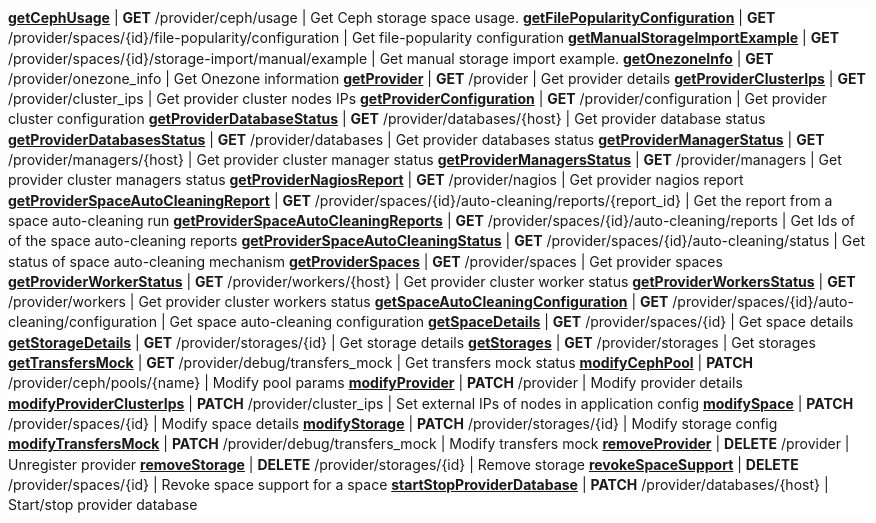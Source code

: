 [**getCephUsage**](OneproviderApi.md#getCephUsage) | **GET** /provider/ceph/usage | Get Ceph storage space usage.
[**getFilePopularityConfiguration**](OneproviderApi.md#getFilePopularityConfiguration) | **GET** /provider/spaces/{id}/file-popularity/configuration | Get file-popularity configuration
[**getManualStorageImportExample**](OneproviderApi.md#getManualStorageImportExample) | **GET** /provider/spaces/{id}/storage-import/manual/example | Get manual storage import example.
[**getOnezoneInfo**](OneproviderApi.md#getOnezoneInfo) | **GET** /provider/onezone_info | Get Onezone information
[**getProvider**](OneproviderApi.md#getProvider) | **GET** /provider | Get provider details
[**getProviderClusterIps**](OneproviderApi.md#getProviderClusterIps) | **GET** /provider/cluster_ips | Get provider cluster nodes IPs
[**getProviderConfiguration**](OneproviderApi.md#getProviderConfiguration) | **GET** /provider/configuration | Get provider cluster configuration
[**getProviderDatabaseStatus**](OneproviderApi.md#getProviderDatabaseStatus) | **GET** /provider/databases/{host} | Get provider database status
[**getProviderDatabasesStatus**](OneproviderApi.md#getProviderDatabasesStatus) | **GET** /provider/databases | Get provider databases status
[**getProviderManagerStatus**](OneproviderApi.md#getProviderManagerStatus) | **GET** /provider/managers/{host} | Get provider cluster manager status
[**getProviderManagersStatus**](OneproviderApi.md#getProviderManagersStatus) | **GET** /provider/managers | Get provider cluster managers status
[**getProviderNagiosReport**](OneproviderApi.md#getProviderNagiosReport) | **GET** /provider/nagios | Get provider nagios report
[**getProviderSpaceAutoCleaningReport**](OneproviderApi.md#getProviderSpaceAutoCleaningReport) | **GET** /provider/spaces/{id}/auto-cleaning/reports/{report_id} | Get the report from a space auto-cleaning run
[**getProviderSpaceAutoCleaningReports**](OneproviderApi.md#getProviderSpaceAutoCleaningReports) | **GET** /provider/spaces/{id}/auto-cleaning/reports | Get Ids of of the space auto-cleaning reports
[**getProviderSpaceAutoCleaningStatus**](OneproviderApi.md#getProviderSpaceAutoCleaningStatus) | **GET** /provider/spaces/{id}/auto-cleaning/status | Get status of space auto-cleaning mechanism
[**getProviderSpaces**](OneproviderApi.md#getProviderSpaces) | **GET** /provider/spaces | Get provider spaces
[**getProviderWorkerStatus**](OneproviderApi.md#getProviderWorkerStatus) | **GET** /provider/workers/{host} | Get provider cluster worker status
[**getProviderWorkersStatus**](OneproviderApi.md#getProviderWorkersStatus) | **GET** /provider/workers | Get provider cluster workers status
[**getSpaceAutoCleaningConfiguration**](OneproviderApi.md#getSpaceAutoCleaningConfiguration) | **GET** /provider/spaces/{id}/auto-cleaning/configuration | Get space auto-cleaning configuration
[**getSpaceDetails**](OneproviderApi.md#getSpaceDetails) | **GET** /provider/spaces/{id} | Get space details
[**getStorageDetails**](OneproviderApi.md#getStorageDetails) | **GET** /provider/storages/{id} | Get storage details
[**getStorages**](OneproviderApi.md#getStorages) | **GET** /provider/storages | Get storages
[**getTransfersMock**](OneproviderApi.md#getTransfersMock) | **GET** /provider/debug/transfers_mock | Get transfers mock status
[**modifyCephPool**](OneproviderApi.md#modifyCephPool) | **PATCH** /provider/ceph/pools/{name} | Modify pool params
[**modifyProvider**](OneproviderApi.md#modifyProvider) | **PATCH** /provider | Modify provider details
[**modifyProviderClusterIps**](OneproviderApi.md#modifyProviderClusterIps) | **PATCH** /provider/cluster_ips | Set external IPs of nodes in application config
[**modifySpace**](OneproviderApi.md#modifySpace) | **PATCH** /provider/spaces/{id} | Modify space details
[**modifyStorage**](OneproviderApi.md#modifyStorage) | **PATCH** /provider/storages/{id} | Modify storage config
[**modifyTransfersMock**](OneproviderApi.md#modifyTransfersMock) | **PATCH** /provider/debug/transfers_mock | Modify transfers mock
[**removeProvider**](OneproviderApi.md#removeProvider) | **DELETE** /provider | Unregister provider
[**removeStorage**](OneproviderApi.md#removeStorage) | **DELETE** /provider/storages/{id} | Remove storage
[**revokeSpaceSupport**](OneproviderApi.md#revokeSpaceSupport) | **DELETE** /provider/spaces/{id} | Revoke space support for a space
[**startStopProviderDatabase**](OneproviderApi.md#startStopProviderDatabase) | **PATCH** /provider/databases/{host} | Start/stop provider database